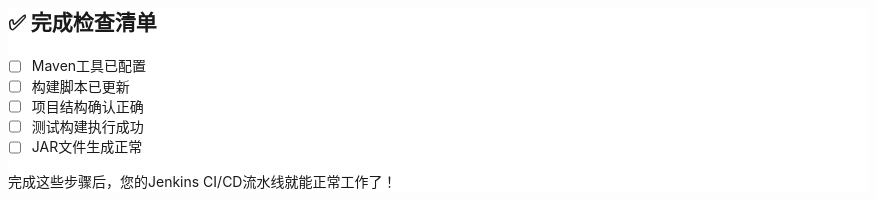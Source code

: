 ## ✅ 完成检查清单

- [ ] Maven工具已配置
- [ ] 构建脚本已更新
- [ ] 项目结构确认正确
- [ ] 测试构建执行成功
- [ ] JAR文件生成正常

完成这些步骤后，您的Jenkins CI/CD流水线就能正常工作了！